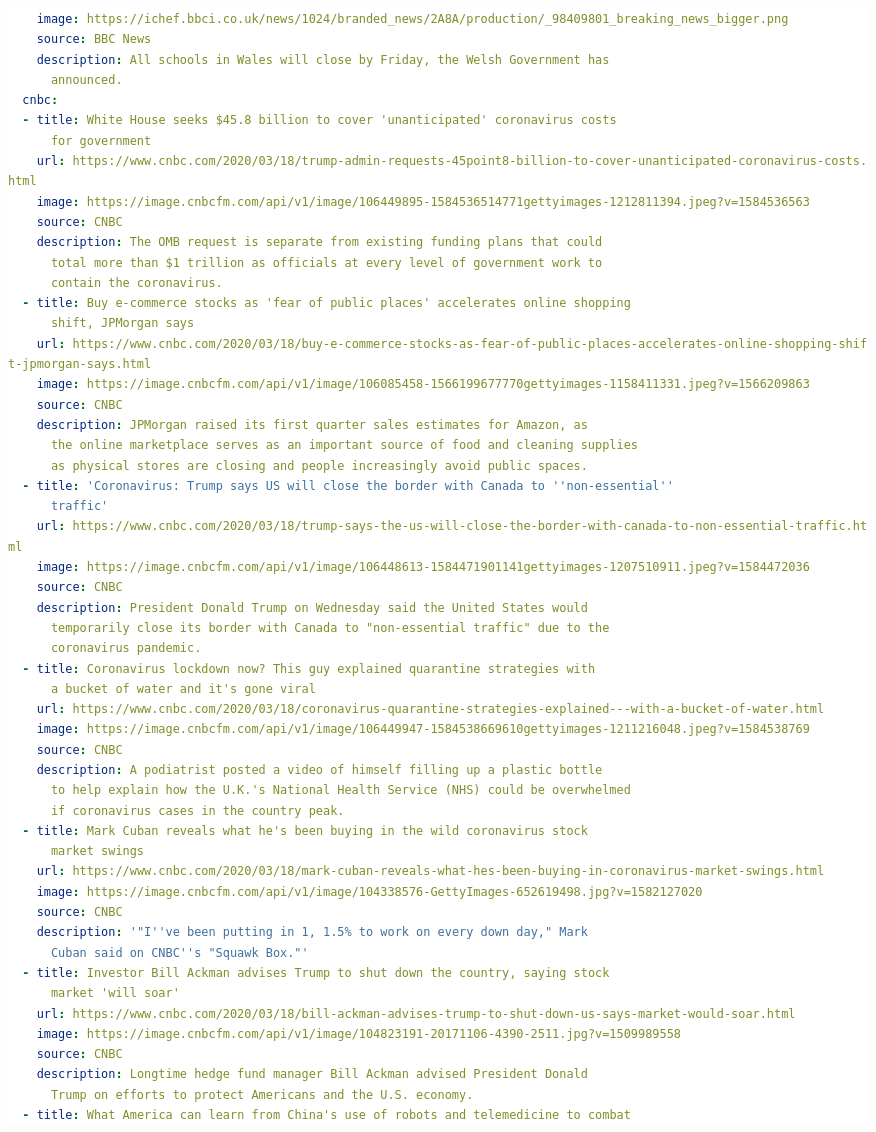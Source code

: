 ```yaml
    image: https://ichef.bbci.co.uk/news/1024/branded_news/2A8A/production/_98409801_breaking_news_bigger.png
    source: BBC News
    description: All schools in Wales will close by Friday, the Welsh Government has
      announced.
  cnbc:
  - title: White House seeks $45.8 billion to cover 'unanticipated' coronavirus costs
      for government
    url: https://www.cnbc.com/2020/03/18/trump-admin-requests-45point8-billion-to-cover-unanticipated-coronavirus-costs.html
    image: https://image.cnbcfm.com/api/v1/image/106449895-1584536514771gettyimages-1212811394.jpeg?v=1584536563
    source: CNBC
    description: The OMB request is separate from existing funding plans that could
      total more than $1 trillion as officials at every level of government work to
      contain the coronavirus.
  - title: Buy e-commerce stocks as 'fear of public places' accelerates online shopping
      shift, JPMorgan says
    url: https://www.cnbc.com/2020/03/18/buy-e-commerce-stocks-as-fear-of-public-places-accelerates-online-shopping-shift-jpmorgan-says.html
    image: https://image.cnbcfm.com/api/v1/image/106085458-1566199677770gettyimages-1158411331.jpeg?v=1566209863
    source: CNBC
    description: JPMorgan raised its first quarter sales estimates for Amazon, as
      the online marketplace serves as an important source of food and cleaning supplies
      as physical stores are closing and people increasingly avoid public spaces.
  - title: 'Coronavirus: Trump says US will close the border with Canada to ''non-essential''
      traffic'
    url: https://www.cnbc.com/2020/03/18/trump-says-the-us-will-close-the-border-with-canada-to-non-essential-traffic.html
    image: https://image.cnbcfm.com/api/v1/image/106448613-1584471901141gettyimages-1207510911.jpeg?v=1584472036
    source: CNBC
    description: President Donald Trump on Wednesday said the United States would
      temporarily close its border with Canada to "non-essential traffic" due to the
      coronavirus pandemic.
  - title: Coronavirus lockdown now? This guy explained quarantine strategies with
      a bucket of water and it's gone viral
    url: https://www.cnbc.com/2020/03/18/coronavirus-quarantine-strategies-explained---with-a-bucket-of-water.html
    image: https://image.cnbcfm.com/api/v1/image/106449947-1584538669610gettyimages-1211216048.jpeg?v=1584538769
    source: CNBC
    description: A podiatrist posted a video of himself filling up a plastic bottle
      to help explain how the U.K.'s National Health Service (NHS) could be overwhelmed
      if coronavirus cases in the country peak.
  - title: Mark Cuban reveals what he's been buying in the wild coronavirus stock
      market swings
    url: https://www.cnbc.com/2020/03/18/mark-cuban-reveals-what-hes-been-buying-in-coronavirus-market-swings.html
    image: https://image.cnbcfm.com/api/v1/image/104338576-GettyImages-652619498.jpg?v=1582127020
    source: CNBC
    description: '"I''ve been putting in 1, 1.5% to work on every down day," Mark
      Cuban said on CNBC''s "Squawk Box."'
  - title: Investor Bill Ackman advises Trump to shut down the country, saying stock
      market 'will soar'
    url: https://www.cnbc.com/2020/03/18/bill-ackman-advises-trump-to-shut-down-us-says-market-would-soar.html
    image: https://image.cnbcfm.com/api/v1/image/104823191-20171106-4390-2511.jpg?v=1509989558
    source: CNBC
    description: Longtime hedge fund manager Bill Ackman advised President Donald
      Trump on efforts to protect Americans and the U.S. economy.
  - title: What America can learn from China's use of robots and telemedicine to combat
```